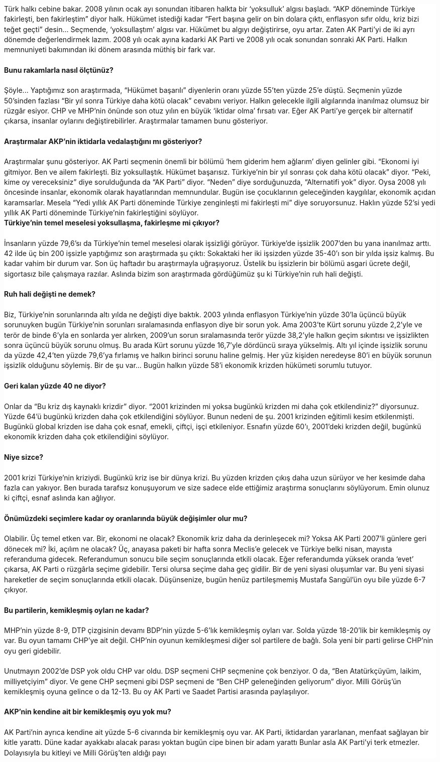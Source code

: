 Türk halkı cebine bakar. 2008 yılının ocak ayı sonundan itibaren halkta bir ‘yoksulluk’ algısı başladı. “AKP döneminde Türkiye fakirleşti, ben fakirleştim” diyor halk. Hükümet istediği kadar “Fert başına gelir on bin dolara çıktı, enflasyon sıfır oldu, kriz bizi teğet geçti” desin... Seçmende, ‘yoksullaştım’ algısı var. Hükümet bu algıyı değiştirirse, oyu artar. Zaten AK Parti’yi de iki ayrı dönemde değerlendirmek lazım. 2008 yılı ocak ayına kadarki AK Parti ve 2008 yılı ocak sonundan sonraki AK Parti. Halkın memnuniyeti bakımından iki dönem arasında müthiş bir fark var. <b><br/><br/>Bunu rakamlarla nasıl ölçtünüz? </b><br/><br/>Şöyle... Yaptığımız son araştırmada, “Hükümet başarılı” diyenlerin oranı yüzde 55’ten yüzde 25’e düştü. Seçmenin yüzde 50’sinden fazlası “Bir yıl sonra Türkiye daha kötü olacak” cevabını veriyor. Halkın gelecekle ilgili algılarında inanılmaz olumsuz bir rüzgâr esiyor. CHP ve MHP’nin önünde son otuz yılın en büyük ‘iktidar olma’ fırsatı var. Eğer AK Parti’ye gerçek bir alternatif çıkarsa, insanlar oylarını değiştirebilirler. Araştırmalar tamamen bunu gösteriyor. <b><br/><br/>Araştırmalar AKP’nin iktidarla vedalaştığını mı gösteriyor?</b> <br/><br/>Araştırmalar şunu gösteriyor. AK Parti seçmenin önemli bir bölümü ‘hem giderim hem ağlarım’ diyen gelinler gibi. “Ekonomi iyi gitmiyor. Ben ve ailem fakirleşti. Biz yoksullaştık. Hükümet başarısız. Türkiye’nin bir yıl sonrası çok daha kötü olacak” diyor. “Peki, kime oy vereceksiniz” diye sorulduğunda da “AK Parti” diyor. “Neden” diye sorduğunuzda, “Alternatifi yok” diyor. Oysa 2008 yılı öncesinde insanlar, ekonomik olarak hayatlarından memnundular. Bugün ise çocuklarının geleceğinden kaygılılar, ekonomik açıdan karamsarlar. Mesela “Yedi yıllık AK Parti döneminde Türkiye zenginleşti mi fakirleşti mi” diye soruyorsunuz. Haklın yüzde 52’si yedi yıllık AK Parti döneminde Türkiye’nin fakirleştiğini söylüyor. <b><br/>Türkiye’nin temel meselesi yoksullaşma, fakirleşme mi çıkıyor?</b> <br/><br/>İnsanların yüzde 79,6’sı da Türkiye’nin temel meselesi olarak işsizliği görüyor. Türkiye’de işsizlik 2007’den bu yana inanılmaz arttı. 42 ilde üç bin 200 işsizle yaptığımız son araştırmada şu çıktı: Sokaktaki her iki işsizden yüzde 35-40’ı son bir yılda işsiz kalmış. Bu kadar vahim bir durum var. Son üç haftadır bu araştırmayla uğraşıyoruz. Üstelik bu işsizlerin bir bölümü asgari ücrete değil, sigortasız bile çalışmaya razılar. Aslında bizim son araştırmada gördüğümüz şu ki Türkiye’nin ruh hali değişti.<b> <br/><br/>Ruh hali değişti ne demek?</b> <br/><br/>Biz, Türkiye’nin sorunlarında altı yılda ne değişti diye baktık. 2003 yılında enflasyon Türkiye’nin yüzde 30’la üçüncü büyük sorunuyken bugün Türkiye’nin sorunları sıralamasında enflasyon diye bir sorun yok. Ama 2003’te Kürt sorunu yüzde 2,2’yle ve terör de binde 6’yla en sonlarda yer alırken, 2009’un sorun sıralamasında terör yüzde 38,2’yle halkın geçim sıkıntısı ve işsizlikten sonra üçüncü büyük sorunu olmuş. Bu arada Kürt sorunu yüzde 16,7’yle dördüncü sıraya yükselmiş. Altı yıl içinde işsizlik sorunu da yüzde 42,4’ten yüzde 79,6’ya fırlamış ve halkın birinci sorunu haline gelmiş. Her yüz kişiden neredeyse 80’i en büyük sorunun işsizlik olduğunu söylemiş. Bir de şu var... Bugün halkın yüzde 58’i ekonomik krizden hükümeti sorumlu tutuyor. <b><br/><br/>Geri kalan yüzde 40 ne diyor?</b> <br/><br/>Onlar da “Bu kriz dış kaynaklı krizdir” diyor. “2001 krizinden mi yoksa bugünkü krizden mi daha çok etkilendiniz?” diyorsunuz. Yüzde 64’ü bugünkü krizden daha çok etkilendiğini söylüyor. Bunun nedeni de şu. 2001 krizinden eğitimli kesim etkilenmişti. Bugünkü global krizden ise daha çok esnaf, emekli, çiftçi, işçi etkileniyor. Esnafın yüzde 60’ı, 2001’deki krizden değil, bugünkü ekonomik krizden daha çok etkilendiğini söylüyor.<b> <br/><br/>Niye sizce?</b> <br/><br/>2001 krizi Türkiye’nin kriziydi. Bugünkü kriz ise bir dünya krizi. Bu yüzden krizden çıkış daha uzun sürüyor ve her kesimde daha fazla can yakıyor. Ben burada tarafsız konuşuyorum ve size sadece elde ettiğimiz araştırma sonuçlarını söylüyorum. Emin olunuz ki çiftçi, esnaf aslında kan ağlıyor. <b><br/><br/>Önümüzdeki seçimlere kadar oy oranlarında büyük değişimler olur mu?</b> <br/><br/>Olabilir. Üç temel etken var. Bir, ekonomi ne olacak? Ekonomik kriz daha da derinleşecek mi? Yoksa AK Parti 2007’li günlere geri dönecek mi? İki, açılım ne olacak? Üç, anayasa paketi bir hafta sonra Meclis’e gelecek ve Türkiye belki nisan, mayısta referanduma gidecek. Referandumun sonucu bile seçim sonuçlarında etkili olacak. Eğer referandumda yüksek oranda ‘evet’ çıkarsa, AK Parti o rüzgârla seçime gidebilir. Tersi olursa seçime daha geç gidilir. Bir de yeni siyasi oluşumlar var. Bu yeni siyasi hareketler de seçim sonuçlarında etkili olacak. Düşünsenize, bugün henüz partileşmemiş Mustafa Sarıgül’ün oyu bile yüzde 6-7 çıkıyor. <b><br/><br/>Bu partilerin, kemikleşmiş oyları ne kadar?</b> <br/><br/>MHP’nin yüzde 8-9, DTP çizgisinin devamı BDP’nin yüzde 5-6’lık kemikleşmiş oyları var. Solda yüzde 18-20’lik bir kemikleşmiş oy var. Bu oyun tamamı CHP’ye ait değil. CHP’nin oyunun kemikleşmesi diğer sol partilere de bağlı. Sola yeni bir parti gelirse CHP’nin oyu geri gidebilir. <br/><br/>Unutmayın 2002’de DSP yok oldu CHP var oldu. DSP seçmeni CHP seçmenine çok benziyor. O da, “Ben Atatürkçüyüm, laikim, milliyetçiyim” diyor. Ve gene CHP seçmeni gibi DSP seçmeni de “Ben CHP geleneğinden geliyorum” diyor. Milli Görüş’ün kemikleşmiş oyuna gelince o da 12-13. Bu oy AK Parti ve Saadet Partisi arasında paylaşılıyor. <b><br/><br/>AKP’nin kendine ait bir kemikleşmiş oyu yok mu?</b> <br/><br/>AK Parti’nin ayrıca kendine ait yüzde 5-6 civarında bir kemikleşmiş oyu var. AK Parti, iktidardan yararlanan, menfaat sağlayan bir kitle yarattı. Düne kadar ayakkabı alacak parası yoktan bugün cipe binen bir adam yarattı Bunlar asla AK Parti’yi terk etmezler. Dolayısıyla bu kitleyi ve Milli Görüş’ten aldığı payı